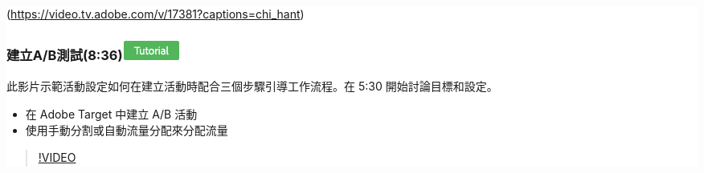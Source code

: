(https://video.tv.adobe.com/v/17381?captions=chi_hant)

### 建立A/B測試(8:36)![教學課程標章](/help/assets/tutorial.png)

此影片示範活動設定如何在建立活動時配合三個步驟引導工作流程。在 5:30 開始討論目標和設定。

* 在 Adobe Target 中建立 A/B 活動
* 使用手動分割或自動流量分配來分配流量

>[!VIDEO](https://video.tv.adobe.com/v/17391)
